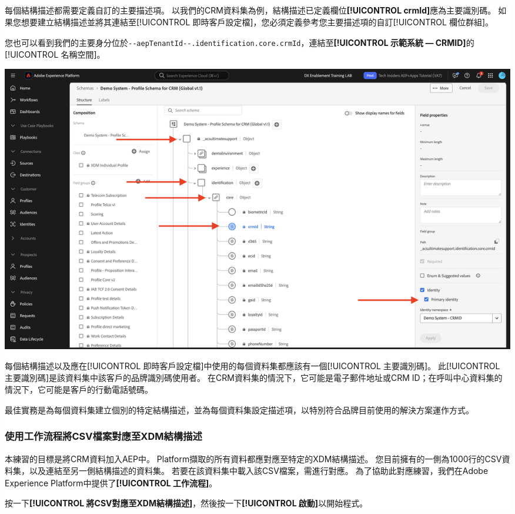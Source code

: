 每個結構描述都需要定義自訂的主要描述項。 以我們的CRM資料集為例，結構描述已定義欄位&#x200B;**[!UICONTROL crmId]**&#x200B;應為主要識別碼。 如果您想要建立結構描述並將其連結至[!UICONTROL 即時客戶設定檔]，您必須定義參考您主要描述項的自訂[!UICONTROL 欄位群組]。

您也可以看到我們的主要身分位於`--aepTenantId--.identification.core.crmId`，連結至&#x200B;**[!UICONTROL 示範系統 — CRMID]**&#x200B;的[!UICONTROL 名稱空間]。

![資料擷取](./images/schema_descriptor.png)

每個結構描述以及應在[!UICONTROL 即時客戶設定檔]中使用的每個資料集都應該有一個[!UICONTROL 主要識別碼]。 此[!UICONTROL 主要識別碼]是該資料集中該客戶的品牌識別碼使用者。 在CRM資料集的情況下，它可能是電子郵件地址或CRM ID；在呼叫中心資料集的情況下，它可能是客戶的行動電話號碼。

最佳實務是為每個資料集建立個別的特定結構描述，並為每個資料集設定描述項，以特別符合品牌目前使用的解決方案運作方式。

### 使用工作流程將CSV檔案對應至XDM結構描述

本練習的目標是將CRM資料加入AEP中。 Platform擷取的所有資料都應對應至特定的XDM結構描述。 您目前擁有的一側為1000行的CSV資料集，以及連結至另一側結構描述的資料集。 若要在該資料集中載入該CSV檔案，需進行對應。 為了協助此對應練習，我們在Adobe Experience Platform中提供了&#x200B;**[!UICONTROL 工作流程]**。

按一下&#x200B;**[!UICONTROL 將CSV對應至XDM結構描述]**，然後按一下&#x200B;**[!UICONTROL 啟動]**&#x200B;以開始程式。
